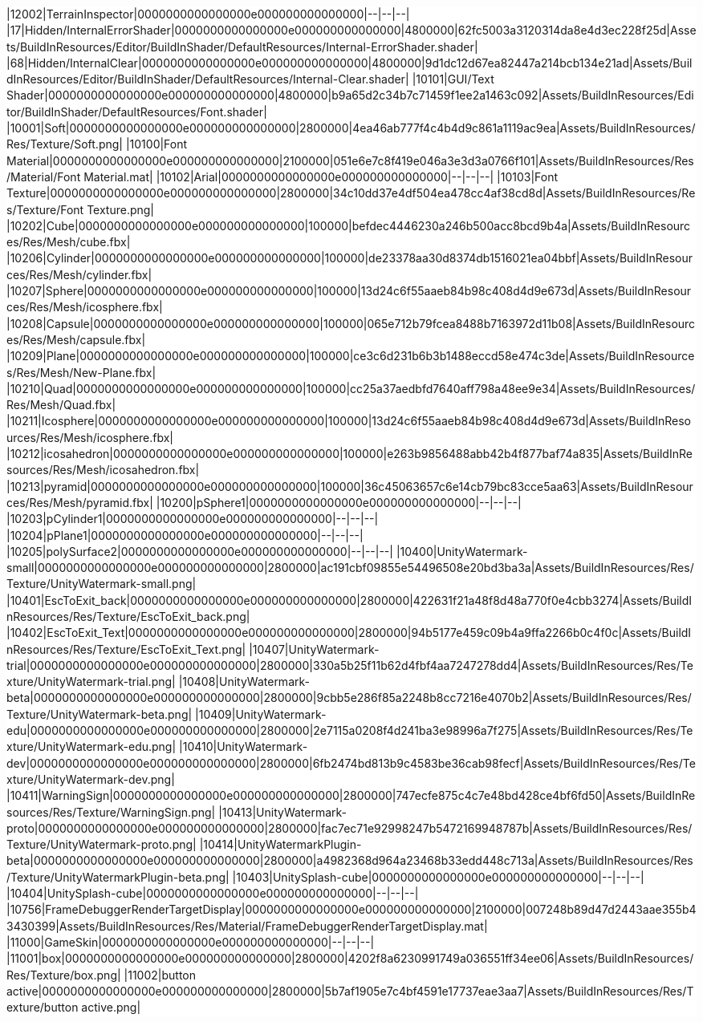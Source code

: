 |12002|TerrainInspector|0000000000000000e000000000000000|--|--|--|
|17|Hidden/InternalErrorShader|0000000000000000e000000000000000|4800000|62fc5003a3120314da8e4d3ec228f25d|Assets/BuildInResources/Editor/BuildInShader/DefaultResources/Internal-ErrorShader.shader|
|68|Hidden/InternalClear|0000000000000000e000000000000000|4800000|9d1dc12d67ea82447a214bcb134e21ad|Assets/BuildInResources/Editor/BuildInShader/DefaultResources/Internal-Clear.shader|
|10101|GUI/Text Shader|0000000000000000e000000000000000|4800000|b9a65d2c34b7c71459f1ee2a1463c092|Assets/BuildInResources/Editor/BuildInShader/DefaultResources/Font.shader|
|10001|Soft|0000000000000000e000000000000000|2800000|4ea46ab777f4c4b4d9c861a1119ac9ea|Assets/BuildInResources/Res/Texture/Soft.png|
|10100|Font Material|0000000000000000e000000000000000|2100000|051e6e7c8f419e046a3e3d3a0766f101|Assets/BuildInResources/Res/Material/Font Material.mat|
|10102|Arial|0000000000000000e000000000000000|--|--|--|
|10103|Font Texture|0000000000000000e000000000000000|2800000|34c10dd37e4df504ea478cc4af38cd8d|Assets/BuildInResources/Res/Texture/Font Texture.png|
|10202|Cube|0000000000000000e000000000000000|100000|befdec4446230a246b500acc8bcd9b4a|Assets/BuildInResources/Res/Mesh/cube.fbx|
|10206|Cylinder|0000000000000000e000000000000000|100000|de23378aa30d8374db1516021ea04bbf|Assets/BuildInResources/Res/Mesh/cylinder.fbx|
|10207|Sphere|0000000000000000e000000000000000|100000|13d24c6f55aaeb84b98c408d4d9e673d|Assets/BuildInResources/Res/Mesh/icosphere.fbx|
|10208|Capsule|0000000000000000e000000000000000|100000|065e712b79fcea8488b7163972d11b08|Assets/BuildInResources/Res/Mesh/capsule.fbx|
|10209|Plane|0000000000000000e000000000000000|100000|ce3c6d231b6b3b1488eccd58e474c3de|Assets/BuildInResources/Res/Mesh/New-Plane.fbx|
|10210|Quad|0000000000000000e000000000000000|100000|cc25a37aedbfd7640aff798a48ee9e34|Assets/BuildInResources/Res/Mesh/Quad.fbx|
|10211|Icosphere|0000000000000000e000000000000000|100000|13d24c6f55aaeb84b98c408d4d9e673d|Assets/BuildInResources/Res/Mesh/icosphere.fbx|
|10212|icosahedron|0000000000000000e000000000000000|100000|e263b9856488abb42b4f877baf74a835|Assets/BuildInResources/Res/Mesh/icosahedron.fbx|
|10213|pyramid|0000000000000000e000000000000000|100000|36c45063657c6e14cb79bc83cce5aa63|Assets/BuildInResources/Res/Mesh/pyramid.fbx|
|10200|pSphere1|0000000000000000e000000000000000|--|--|--|
|10203|pCylinder1|0000000000000000e000000000000000|--|--|--|
|10204|pPlane1|0000000000000000e000000000000000|--|--|--|
|10205|polySurface2|0000000000000000e000000000000000|--|--|--|
|10400|UnityWatermark-small|0000000000000000e000000000000000|2800000|ac191cbf09855e54496508e20bd3ba3a|Assets/BuildInResources/Res/Texture/UnityWatermark-small.png|
|10401|EscToExit_back|0000000000000000e000000000000000|2800000|422631f21a48f8d48a770f0e4cbb3274|Assets/BuildInResources/Res/Texture/EscToExit_back.png|
|10402|EscToExit_Text|0000000000000000e000000000000000|2800000|94b5177e459c09b4a9ffa2266b0c4f0c|Assets/BuildInResources/Res/Texture/EscToExit_Text.png|
|10407|UnityWatermark-trial|0000000000000000e000000000000000|2800000|330a5b25f11b62d4fbf4aa7247278dd4|Assets/BuildInResources/Res/Texture/UnityWatermark-trial.png|
|10408|UnityWatermark-beta|0000000000000000e000000000000000|2800000|9cbb5e286f85a2248b8cc7216e4070b2|Assets/BuildInResources/Res/Texture/UnityWatermark-beta.png|
|10409|UnityWatermark-edu|0000000000000000e000000000000000|2800000|2e7115a0208f4d241ba3e98996a7f275|Assets/BuildInResources/Res/Texture/UnityWatermark-edu.png|
|10410|UnityWatermark-dev|0000000000000000e000000000000000|2800000|6fb2474bd813b9c4583be36cab98fecf|Assets/BuildInResources/Res/Texture/UnityWatermark-dev.png|
|10411|WarningSign|0000000000000000e000000000000000|2800000|747ecfe875c4c7e48bd428ce4bf6fd50|Assets/BuildInResources/Res/Texture/WarningSign.png|
|10413|UnityWatermark-proto|0000000000000000e000000000000000|2800000|fac7ec71e92998247b5472169948787b|Assets/BuildInResources/Res/Texture/UnityWatermark-proto.png|
|10414|UnityWatermarkPlugin-beta|0000000000000000e000000000000000|2800000|a4982368d964a23468b33edd448c713a|Assets/BuildInResources/Res/Texture/UnityWatermarkPlugin-beta.png|
|10403|UnitySplash-cube|0000000000000000e000000000000000|--|--|--|
|10404|UnitySplash-cube|0000000000000000e000000000000000|--|--|--|
|10756|FrameDebuggerRenderTargetDisplay|0000000000000000e000000000000000|2100000|007248b89d47d2443aae355b43430399|Assets/BuildInResources/Res/Material/FrameDebuggerRenderTargetDisplay.mat|
|11000|GameSkin|0000000000000000e000000000000000|--|--|--|
|11001|box|0000000000000000e000000000000000|2800000|4202f8a6230991749a036551ff34ee06|Assets/BuildInResources/Res/Texture/box.png|
|11002|button active|0000000000000000e000000000000000|2800000|5b7af1905e7c4bf4591e17737eae3aa7|Assets/BuildInResources/Res/Texture/button active.png|